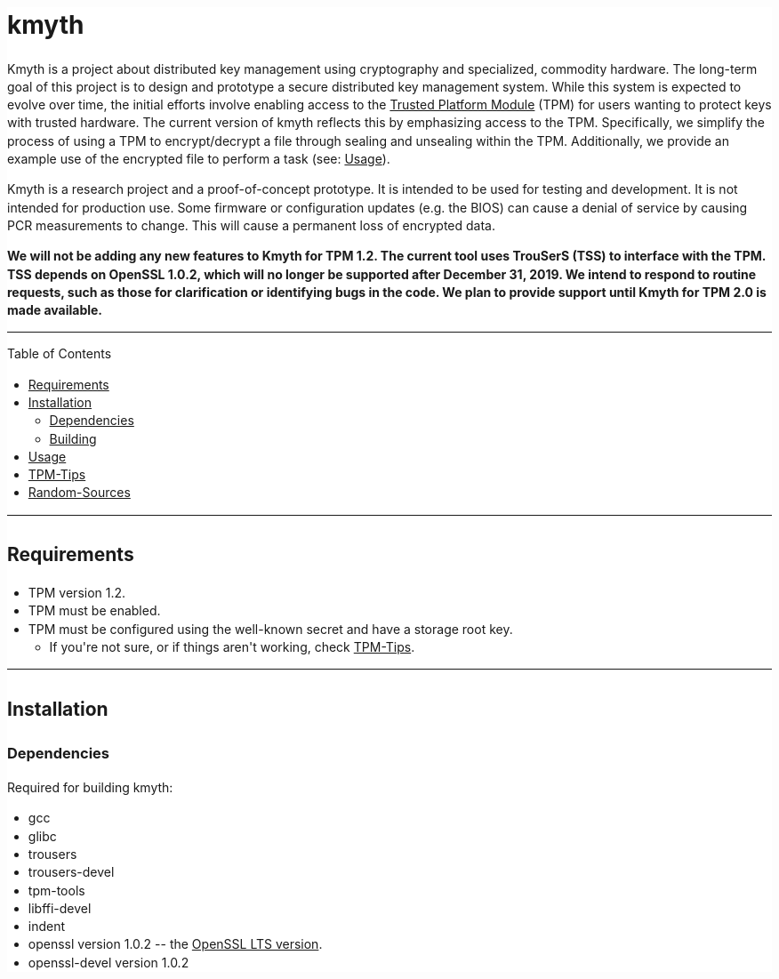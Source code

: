 # kmyth

Kmyth is a project about distributed key management using cryptography and specialized, commodity hardware. The long-term goal of this project is to design and prototype a secure distributed key management system. While this system is expected to evolve over time, the initial efforts involve enabling access to the [Trusted Platform Module](https://en.wikipedia.org/wiki/Trusted_Platform_Module) (TPM) for users wanting to protect keys with trusted hardware. The current version of kmyth reflects this by emphasizing access to the TPM. Specifically, we simplify the process of using a TPM to encrypt/decrypt a file through sealing and unsealing within the TPM. Additionally, we provide an example use of the encrypted file to perform a task (see: [Usage](#usage)).   

Kmyth is a research project and a proof-of-concept prototype. It is intended to be used for testing and development. It is not intended for production use. Some firmware or configuration updates (e.g. the BIOS) can cause a denial of service by causing PCR measurements to change. This will cause a permanent loss of encrypted data.  

**We will not be adding any new features to Kmyth for TPM 1.2. The current tool uses TrouSerS (TSS) to interface with the TPM. TSS depends on OpenSSL 1.0.2, which will no longer be supported after December 31, 2019. We intend to respond to routine requests, such as those for clarification or identifying bugs in the code. We plan to provide support until Kmyth for TPM 2.0 is made available.**

----
Table of Contents  

  * [Requirements](#requirements)
  * [Installation](#installation)
    * [Dependencies](#dependencies)
    * [Building](#building)
  * [Usage](#usage)
  * [TPM-Tips](#tpm-tips)
  * [Random-Sources](#random-sources)

----
## Requirements

* TPM version 1.2.
* TPM must be enabled.
* TPM must be configured using the well-known secret and have a storage root key.
   * If you're not sure, or if things aren't working, check [TPM-Tips](#tpm-tips).

----
## Installation

### Dependencies

Required for building kmyth:
* gcc
* glibc
* trousers
* trousers-devel
* tpm-tools
* libffi-devel
* indent
* openssl version 1.0.2 -- the [OpenSSL LTS version](https://www.openssl.org/policies/releasestrat.html).
* openssl-devel version 1.0.2
